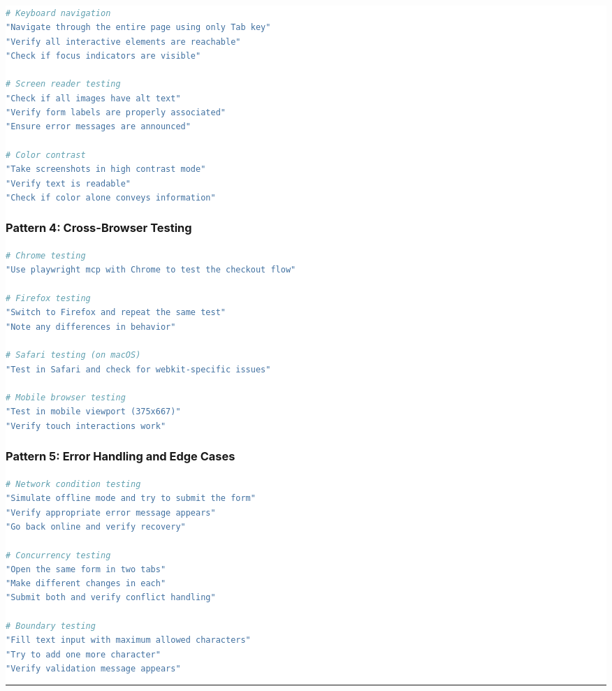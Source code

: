 ```bash
# Keyboard navigation
"Navigate through the entire page using only Tab key"
"Verify all interactive elements are reachable"
"Check if focus indicators are visible"

# Screen reader testing
"Check if all images have alt text"
"Verify form labels are properly associated"
"Ensure error messages are announced"

# Color contrast
"Take screenshots in high contrast mode"
"Verify text is readable"
"Check if color alone conveys information"
```

### Pattern 4: Cross-Browser Testing

```bash
# Chrome testing
"Use playwright mcp with Chrome to test the checkout flow"

# Firefox testing
"Switch to Firefox and repeat the same test"
"Note any differences in behavior"

# Safari testing (on macOS)
"Test in Safari and check for webkit-specific issues"

# Mobile browser testing
"Test in mobile viewport (375x667)"
"Verify touch interactions work"
```

### Pattern 5: Error Handling and Edge Cases

```bash
# Network condition testing
"Simulate offline mode and try to submit the form"
"Verify appropriate error message appears"
"Go back online and verify recovery"

# Concurrency testing
"Open the same form in two tabs"
"Make different changes in each"
"Submit both and verify conflict handling"

# Boundary testing
"Fill text input with maximum allowed characters"
"Try to add one more character"
"Verify validation message appears"
```

---
